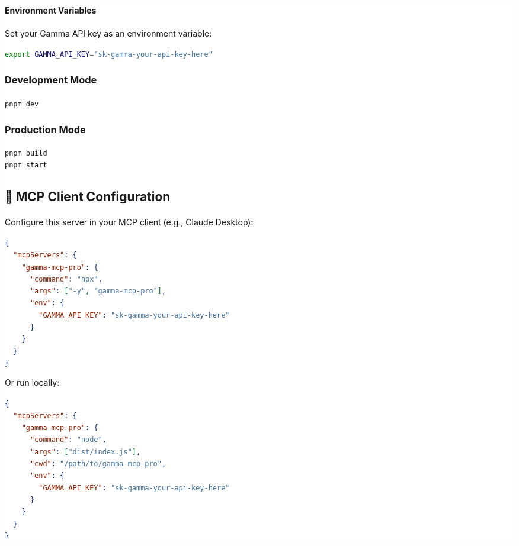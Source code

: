 #### Environment Variables

Set your Gamma API key as an environment variable:

```bash
export GAMMA_API_KEY="sk-gamma-your-api-key-here"
```

### Development Mode

```bash
pnpm dev
```

### Production Mode

```bash
pnpm build
pnpm start
```

## 🔧 MCP Client Configuration

Configure this server in your MCP client (e.g., Claude Desktop):

```json
{
  "mcpServers": {
    "gamma-mcp-pro": {
      "command": "npx",
      "args": ["-y", "gamma-mcp-pro"],
      "env": {
        "GAMMA_API_KEY": "sk-gamma-your-api-key-here"
      }
    }
  }
}
```

Or run locally:

```json
{
  "mcpServers": {
    "gamma-mcp-pro": {
      "command": "node",
      "args": ["dist/index.js"],
      "cwd": "/path/to/gamma-mcp-pro",
      "env": {
        "GAMMA_API_KEY": "sk-gamma-your-api-key-here"
      }
    }
  }
}
```
